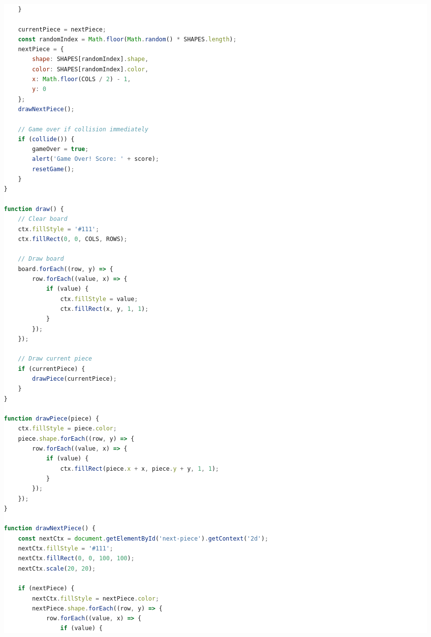 ```javascript
    }
    
    currentPiece = nextPiece;
    const randomIndex = Math.floor(Math.random() * SHAPES.length);
    nextPiece = {
        shape: SHAPES[randomIndex].shape,
        color: SHAPES[randomIndex].color,
        x: Math.floor(COLS / 2) - 1,
        y: 0
    };
    drawNextPiece();
    
    // Game over if collision immediately
    if (collide()) {
        gameOver = true;
        alert('Game Over! Score: ' + score);
        resetGame();
    }
}

function draw() {
    // Clear board
    ctx.fillStyle = '#111';
    ctx.fillRect(0, 0, COLS, ROWS);

    // Draw board
    board.forEach((row, y) => {
        row.forEach((value, x) => {
            if (value) {
                ctx.fillStyle = value;
                ctx.fillRect(x, y, 1, 1);
            }
        });
    });

    // Draw current piece
    if (currentPiece) {
        drawPiece(currentPiece);
    }
}

function drawPiece(piece) {
    ctx.fillStyle = piece.color;
    piece.shape.forEach((row, y) => {
        row.forEach((value, x) => {
            if (value) {
                ctx.fillRect(piece.x + x, piece.y + y, 1, 1);
            }
        });
    });
}

function drawNextPiece() {
    const nextCtx = document.getElementById('next-piece').getContext('2d');
    nextCtx.fillStyle = '#111';
    nextCtx.fillRect(0, 0, 100, 100);
    nextCtx.scale(20, 20);
    
    if (nextPiece) {
        nextCtx.fillStyle = nextPiece.color;
        nextPiece.shape.forEach((row, y) => {
            row.forEach((value, x) => {
                if (value) {
```